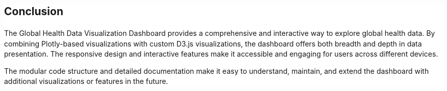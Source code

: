 ## Conclusion

The Global Health Data Visualization Dashboard provides a comprehensive and interactive way to explore global health data. By combining Plotly-based visualizations with custom D3.js visualizations, the dashboard offers both breadth and depth in data presentation. The responsive design and interactive features make it accessible and engaging for users across different devices.

The modular code structure and detailed documentation make it easy to understand, maintain, and extend the dashboard with additional visualizations or features in the future.
